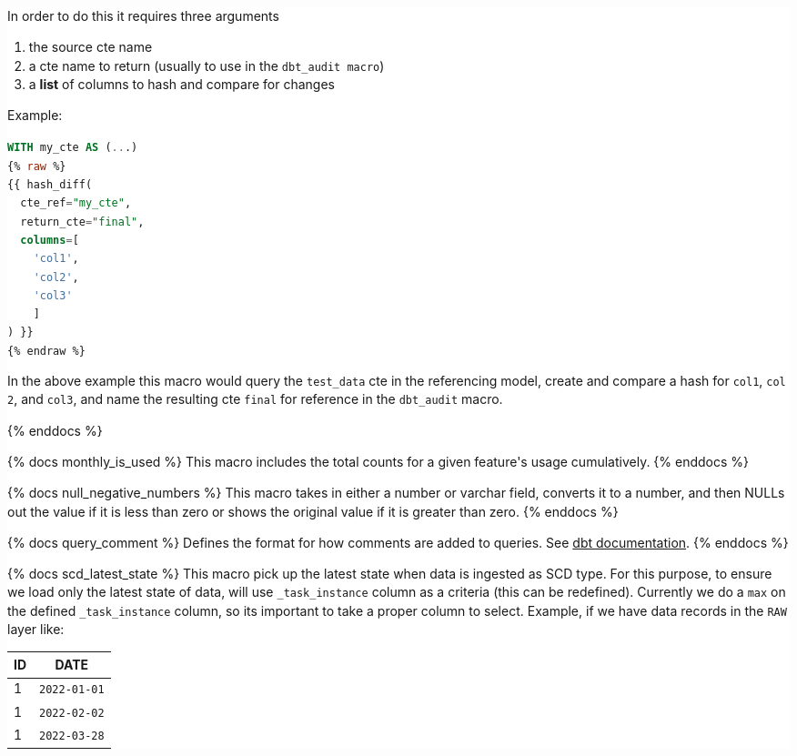 In order to do this it requires three arguments

1. the source cte name
2. a cte name to return (usually to use in the `dbt_audit macro`)
3. a **list** of columns to hash and compare for changes

Example: 

```sql
WITH my_cte AS (...)
{% raw %}
{{ hash_diff(
  cte_ref="my_cte",
  return_cte="final",
  columns=[
    'col1',
    'col2',
    'col3'
    ]
) }}
{% endraw %}
```

In the above example this macro would query the `test_data` cte in the referencing model, create and compare a hash for `col1`, `col2`, and `col3`, and name the resulting cte `final` for reference in the `dbt_audit` macro.

{% enddocs %}


{% docs monthly_is_used %}
This macro includes the total counts for a given feature's usage cumulatively.
{% enddocs %}

{% docs null_negative_numbers %}
This macro takes in either a number or varchar field, converts it to a number, and then NULLs out the value if it is less than zero or shows the original value if it is greater than zero. 
{% enddocs %}

{% docs query_comment %}
Defines the format for how comments are added to queries. See [dbt documentation](https://docs.getdbt.com/docs/building-a-dbt-project/dbt-projects/configuring-query-comments/).
{% enddocs %}

{% docs scd_latest_state %}
This macro pick up the latest state when data is ingested as SCD type. For this purpose, to ensure we load only the latest state of data, will use `_task_instance` column as a criteria (this can be redefined). Currently we do a `max` on the defined `_task_instance` column, so its important to take a proper column to select.
Example, if we have data records in the `RAW` layer like:

| ID | DATE |
| ---- | ---- |
|1| `2022-01-01`|
|1| `2022-02-02`|
|1| `2022-03-28`|
